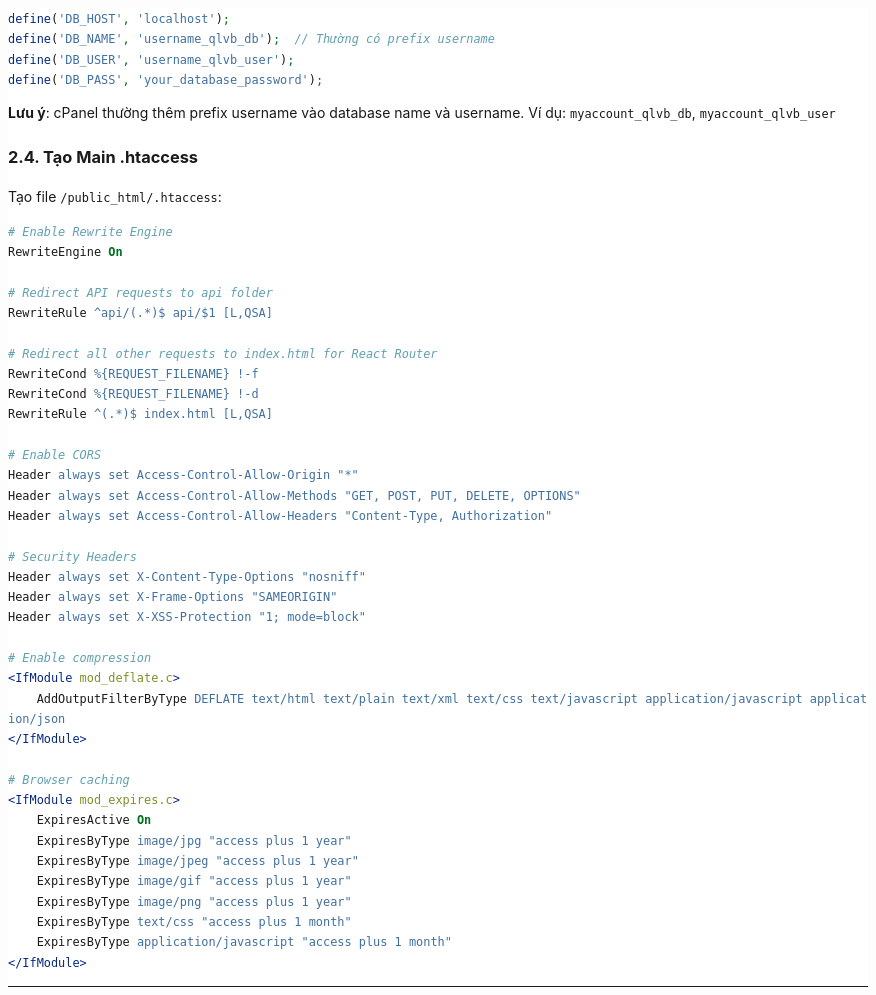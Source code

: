 ```php
define('DB_HOST', 'localhost');
define('DB_NAME', 'username_qlvb_db');  // Thường có prefix username
define('DB_USER', 'username_qlvb_user');
define('DB_PASS', 'your_database_password');
```

**Lưu ý**: cPanel thường thêm prefix username vào database name và username.
Ví dụ: `myaccount_qlvb_db`, `myaccount_qlvb_user`

### 2.4. Tạo Main .htaccess

Tạo file `/public_html/.htaccess`:

```apache
# Enable Rewrite Engine
RewriteEngine On

# Redirect API requests to api folder
RewriteRule ^api/(.*)$ api/$1 [L,QSA]

# Redirect all other requests to index.html for React Router
RewriteCond %{REQUEST_FILENAME} !-f
RewriteCond %{REQUEST_FILENAME} !-d
RewriteRule ^(.*)$ index.html [L,QSA]

# Enable CORS
Header always set Access-Control-Allow-Origin "*"
Header always set Access-Control-Allow-Methods "GET, POST, PUT, DELETE, OPTIONS"
Header always set Access-Control-Allow-Headers "Content-Type, Authorization"

# Security Headers
Header always set X-Content-Type-Options "nosniff"
Header always set X-Frame-Options "SAMEORIGIN"
Header always set X-XSS-Protection "1; mode=block"

# Enable compression
<IfModule mod_deflate.c>
    AddOutputFilterByType DEFLATE text/html text/plain text/xml text/css text/javascript application/javascript application/json
</IfModule>

# Browser caching
<IfModule mod_expires.c>
    ExpiresActive On
    ExpiresByType image/jpg "access plus 1 year"
    ExpiresByType image/jpeg "access plus 1 year"
    ExpiresByType image/gif "access plus 1 year"
    ExpiresByType image/png "access plus 1 year"
    ExpiresByType text/css "access plus 1 month"
    ExpiresByType application/javascript "access plus 1 month"
</IfModule>
```

---